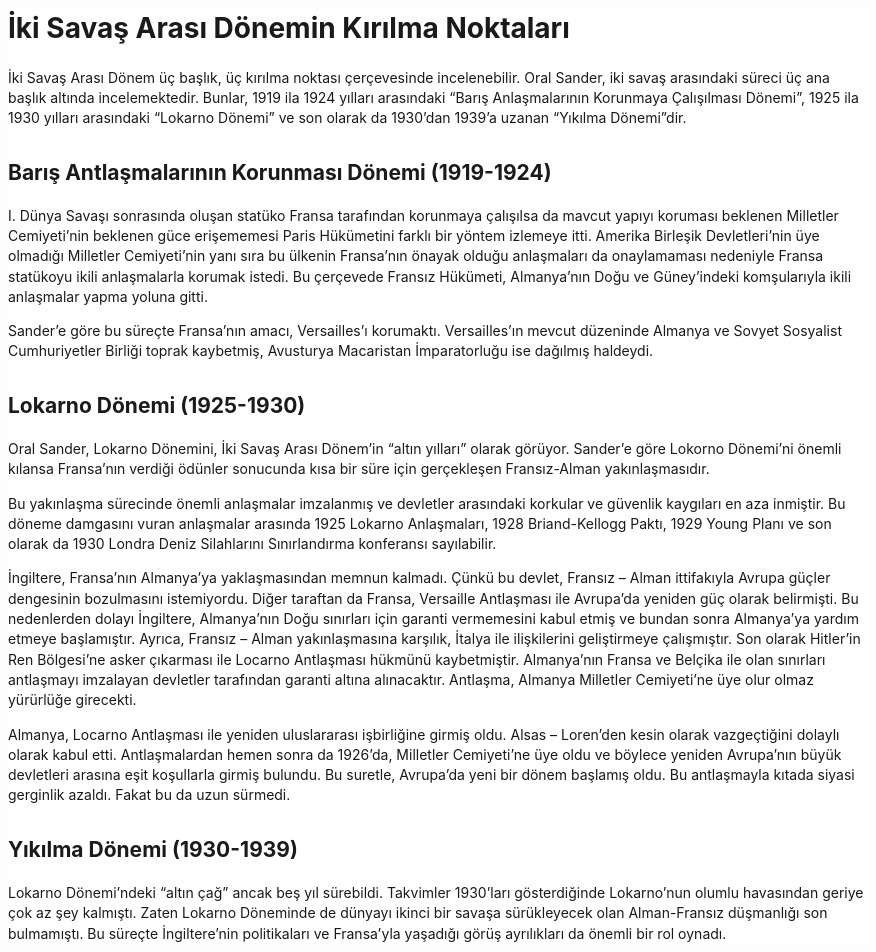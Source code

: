 # İki Savaş Arası Dönemin Kırılma Noktaları

İki Savaş Arası Dönem üç başlık, üç kırılma noktası çerçevesinde incelenebilir. Oral Sander, iki savaş arasındaki süreci üç ana başlık altında incelemektedir. Bunlar, 1919 ila 1924 yılları arasındaki “Barış Anlaşmalarının Korunmaya Çalışılması Dönemi”, 1925 ila 1930 yılları arasındaki “Lokarno Dönemi” ve son olarak da 1930’dan 1939’a uzanan “Yıkılma Dönemi”dir.

## Barış Antlaşmalarının Korunması Dönemi (1919-1924)

I. Dünya Savaşı sonrasında oluşan statüko Fransa tarafından korunmaya çalışılsa da mavcut yapıyı koruması beklenen Milletler Cemiyeti’nin beklenen güce erişememesi Paris Hükümetini farklı bir yöntem izlemeye itti. Amerika Birleşik Devletleri’nin üye olmadığı Milletler Cemiyeti’nin yanı sıra bu ülkenin Fransa’nın önayak olduğu anlaşmaları da onaylamaması nedeniyle Fransa statükoyu ikili anlaşmalarla korumak istedi. Bu çerçevede Fransız Hükümeti, Almanya’nın Doğu ve Güney’indeki komşularıyla ikili anlaşmalar yapma yoluna gitti.

Sander’e göre bu süreçte Fransa’nın amacı, Versailles’ı korumaktı. Versailles’ın mevcut düzeninde Almanya ve Sovyet Sosyalist Cumhuriyetler Birliği toprak kaybetmiş, Avusturya Macaristan İmparatorluğu ise dağılmış haldeydi.

## Lokarno Dönemi (1925-1930)

Oral Sander, Lokarno Dönemini, İki Savaş Arası Dönem’in “altın yılları” olarak görüyor. Sander’e göre Lokorno Dönemi’ni önemli kılansa Fransa’nın verdiği ödünler sonucunda kısa bir süre için gerçekleşen Fransız-Alman yakınlaşmasıdır. 

Bu yakınlaşma sürecinde önemli anlaşmalar imzalanmış ve devletler arasındaki korkular ve güvenlik kaygıları en aza inmiştir. Bu döneme damgasını vuran anlaşmalar arasında 1925 Lokarno Anlaşmaları, 1928 Briand-Kellogg Paktı, 1929 Young Planı ve son olarak da 1930 Londra Deniz Silahlarını Sınırlandırma konferansı sayılabilir.

İngiltere, Fransa’nın Almanya’ya yaklaşmasından memnun kalmadı. Çünkü bu devlet, Fransız – Alman ittifakıyla Avrupa güçler dengesinin bozulmasını istemiyordu. Diğer taraftan da Fransa, Versaille Antlaşması ile Avrupa’da yeniden güç olarak belirmişti. Bu nedenlerden dolayı İngiltere, Almanya’nın Doğu sınırları için garanti vermemesini kabul etmiş ve bundan sonra Almanya’ya yardım etmeye başlamıştır. Ayrıca, Fransız – Alman yakınlaşmasına karşılık, İtalya ile ilişkilerini geliştirmeye çalışmıştır. Son olarak Hitler’in Ren Bölgesi’ne asker çıkarması ile Locarno Antlaşması hükmünü kaybetmiştir. Almanya’nın Fransa ve Belçika ile olan sınırları antlaşmayı imzalayan devletler tarafından garanti altına alınacaktır. Antlaşma, Almanya Milletler Cemiyeti’ne üye olur olmaz yürürlüğe girecekti.

Almanya, Locarno Antlaşması ile yeniden uluslararası işbirliğine girmiş oldu. Alsas – Loren’den kesin olarak vazgeçtiğini dolaylı olarak kabul etti. Antlaşmalardan hemen sonra da 1926’da, Milletler Cemiyeti’ne üye oldu ve böylece yeniden Avrupa’nın büyük devletleri arasına eşit koşullarla girmiş bulundu. Bu suretle, Avrupa’da yeni bir dönem başlamış oldu. Bu antlaşmayla kıtada siyasi gerginlik azaldı. Fakat bu da uzun sürmedi.

## Yıkılma Dönemi (1930-1939)

Lokarno Dönemi’ndeki “altın çağ” ancak beş yıl sürebildi. Takvimler 1930’ları gösterdiğinde Lokarno’nun olumlu havasından geriye çok az şey kalmıştı. Zaten Lokarno Döneminde de dünyayı ikinci bir savaşa sürükleyecek olan Alman-Fransız düşmanlığı son bulmamıştı. Bu süreçte İngiltere’nin politikaları ve Fransa’yla yaşadığı görüş ayrılıkları da önemli bir rol oynadı.

